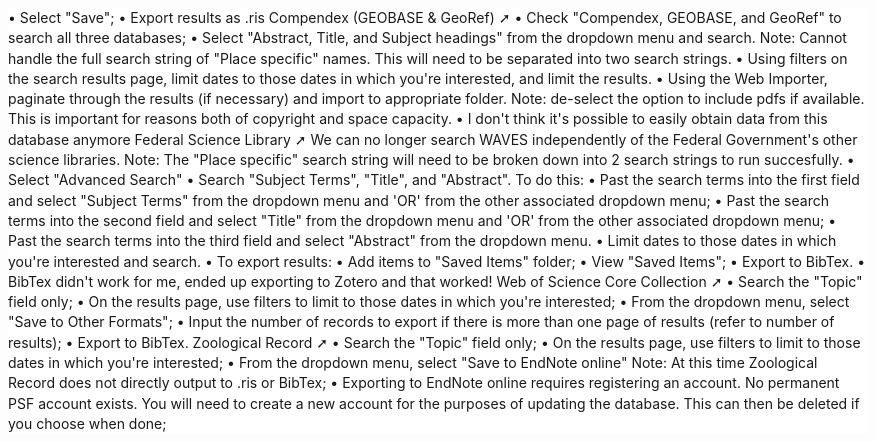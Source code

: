 • Select "Save";
• Export results as .ris
Compendex (GEOBASE & GeoRef) ➚
• Check "Compendex, GEOBASE, and GeoRef" to search all three databases;
• Select "Abstract, Title, and Subject headings" from the dropdown menu and search. Note: Cannot handle the
full search string of "Place specific" names. This will need to be separated into two search strings.
• Using filters on the search results page, limit dates to those dates in which you're interested, and limit the
results.
• Using the Web Importer, paginate through the results (if necessary) and import to appropriate folder. Note:
de-select the option to include pdfs if available. This is important for reasons both of copyright and space
capacity.
• I don't think it's possible to easily obtain data from this database anymore
Federal Science Library ➚
We can no longer search WAVES independently of the Federal Government's other science libraries. Note: The "Place
specific" search string will need to be broken down into 2 search strings to run succesfully.
• Select "Advanced Search"
• Search "Subject Terms", "Title", and "Abstract". To do this:
• Past the search terms into the first field and select "Subject Terms" from the dropdown menu and 'OR'
from the other associated dropdown menu;
• Past the search terms into the second field and select "Title" from the dropdown menu and 'OR' from
the other associated dropdown menu;
• Past the search terms into the third field and select "Abstract" from the dropdown menu.
• Limit dates to those dates in which you're interested and search.
• To export results:
• Add items to "Saved Items" folder;
• View "Saved Items";
• Export to BibTex.
• BibTex didn't work for me, ended up exporting to Zotero and that worked!
Web of Science Core Collection ➚
• Search the "Topic" field only;
• On the results page, use filters to limit to those dates in which you're interested;
• From the dropdown menu, select "Save to Other Formats";
• Input the number of records to export if there is more than one page of results (refer to number of results);
• Export to BibTex.
Zoological Record ➚
• Search the "Topic" field only;
• On the results page, use filters to limit to those dates in which you're interested;
• From the dropdown menu, select "Save to EndNote online" Note: At this time Zoological Record does not
directly output to .ris or BibTex;
• Exporting to EndNote online requires registering an account. No permanent PSF account exists. You will need
to create a new account for the purposes of updating the database. This can then be deleted if you choose
when done;
